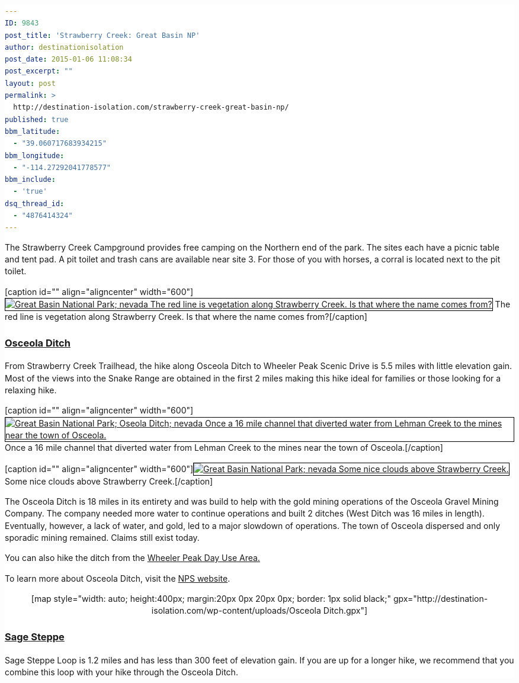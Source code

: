 ```yaml
---
ID: 9843
post_title: 'Strawberry Creek: Great Basin NP'
author: destinationisolation
post_date: 2015-01-06 11:08:34
post_excerpt: ""
layout: post
permalink: >
  http://destination-isolation.com/strawberry-creek-great-basin-np/
published: true
bbm_latitude:
  - "39.060717683934215"
bbm_longitude:
  - "-114.27292041778577"
bbm_include:
  - 'true'
dsq_thread_id:
  - "4876414324"
---
```

The Strawberry Creek Campground provides free camping on the Northern end of the park. The sites each have a picnic table and tent pad. A pit toilet and trash cans are available near site 3. For those of you with horses, a corral is located next to the pit toilet.

[caption id="" align="aligncenter" width="600"]<a href="http://photos.destination-isolation.com/Southwest/Great-Basin-National-Park/Strawberry-Creek-Area/i-S74bLMN" target="_blank"><img class="aligncenter" style="border: 1px solid black;" title="DSC_3997.jpg" src="http://photos.destination-isolation.com/Southwest/Great-Basin-National-Park/Strawberry-Creek-Area/i-S74bLMN/0/M/DSC_3997-M.jpg" alt="Great Basin National Park; nevada The red line is vegetation along Strawberry Creek. Is that where the name comes from?" width="600" /></a> The red line is vegetation along Strawberry Creek. Is that where the name comes from?[/caption]
<h3><span style="text-decoration: underline;">Osceola Ditch</span></h3>
From Strawberry Creek Trailhead, the hike along Osceola Ditch to Wheeler Peak Scenic Drive is 5.5 miles with little elevation gain. Most of the views into the Snake Range are obtained in the first 2 miles making this hike ideal for families or those looking for a relaxing hike.

[caption id="" align="aligncenter" width="600"]<a href="http://photos.destination-isolation.com/Southwest/Great-Basin-National-Park/Strawberry-Creek-Area/i-jGKVndq" target="_blank"><img class="aligncenter" style="border: 1px solid black;" title="DSC_4003.jpg" src="http://photos.destination-isolation.com/Southwest/Great-Basin-National-Park/Strawberry-Creek-Area/i-jGKVndq/0/M/DSC_4003-M.jpg" alt="Great Basin National Park; Oseola Ditch; nevada Once a 16 mile channel that diverted water from Lehman Creek to the mines near the town of Osceola." width="600" /></a> Once a 16 mile channel that diverted water from Lehman Creek to the mines near the town of Osceola.[/caption]

[caption id="" align="aligncenter" width="600"]<a href="http://photos.destination-isolation.com/Southwest/Great-Basin-National-Park/Strawberry-Creek-Area/i-rM98zpx" target="_blank"><img class="aligncenter" style="border: 1px solid black;" title="DSC_4005.jpg" src="http://photos.destination-isolation.com/Southwest/Great-Basin-National-Park/Strawberry-Creek-Area/i-rM98zpx/0/M/DSC_4005-M.jpg" alt="Great Basin National Park; nevada Some nice clouds above Strawberry Creek." width="600" /></a> Some nice clouds above Strawberry Creek.[/caption]

The Osceola Ditch is 18 miles in its entirety and was build to help with the gold mining operations of the Osceola Gravel Mining Company. The company needed more water to continue operations and built 2 ditches (West Ditch was 16 miles in length). Eventually, however, a lack of water, and gold, led to a major slowdown of operations. The town of Osceola dispersed and only sporadic mining remained. Claims still exist today.

You can also hike the ditch from the <a title="Wheeler Peak Area: Great Basin NP" href="http://destination-isolation.com/wheeler-peak-area-great-basin-np/">Wheeler Peak Day Use Area.</a>

To learn more about Osceola Ditch, visit the <a title="Osceola Ditch" href="http://www.nps.gov/grba/historyculture/the-osceola-ditch.htm" target="_blank">NPS website</a>.
<div align="center">[map style="width: auto; height:400px; margin:20px 0px 20px 0px; border: 1px solid black;" gpx="http://destination-isolation.com/wp-content/uploads/Osceola Ditch.gpx"]</div>
<h3><span style="text-decoration: underline;">Sage Steppe</span></h3>
Sage Steppe Loop is 1.2 miles and has less than 300 feet of elevation gain. If you are up for a longer hike, we recommend that you combine this loop with your hike through the Osceola Ditch.
